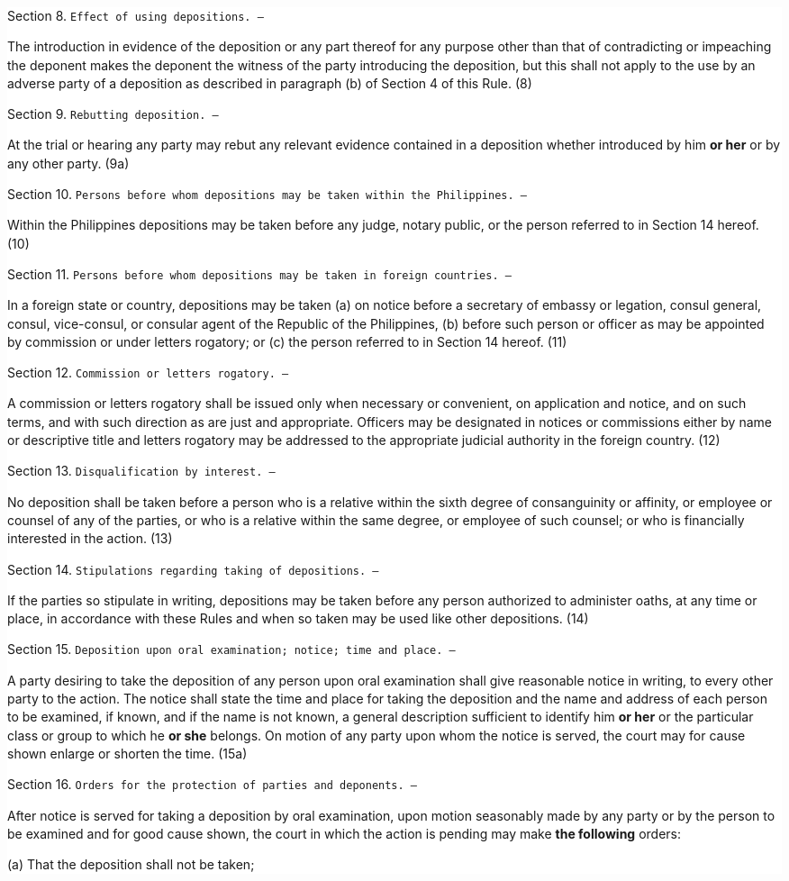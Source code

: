Section 8. ``Effect of using depositions. —``

The introduction in evidence of the deposition or any part thereof for any purpose other than that of contradicting or impeaching the deponent makes the deponent the witness of the party introducing the deposition, but this shall not apply to the use by an adverse party of a deposition as described in paragraph (b) of Section 4 of this Rule. (8)

Section 9. ``Rebutting deposition. —``

At the trial or hearing any party may rebut any relevant evidence contained in a deposition whether introduced by him __or her__ or by any other party. (9a)

Section 10. ``Persons before whom depositions may be taken within the Philippines. —``

Within the Philippines depositions may be taken before any judge, notary public, or the person referred to in Section 14 hereof. (10)

Section 11. ``Persons before whom depositions may be taken in foreign countries. —``

In a foreign state or country, depositions may be taken (a) on notice before a secretary of embassy or legation, consul general, consul, vice-consul, or consular agent of the Republic of the Philippines, (b) before such person or officer as may be appointed by commission or under letters rogatory; or (c) the person referred to in Section 14 hereof. (11)

Section 12. ``Commission or letters rogatory. —``

A commission or letters rogatory shall be issued only when necessary or convenient, on application and notice, and on such terms, and with such direction as are just and appropriate. Officers may be designated in notices or commissions either by name or descriptive title and letters rogatory may be addressed to the appropriate judicial authority in the foreign country. (12)

Section 13. ``Disqualification by interest. —``

No deposition shall be taken before a person who is a relative within the sixth degree of consanguinity or affinity, or employee or counsel of any of the parties, or who is a relative within the same degree, or employee of such counsel; or who is financially interested in the action. (13)

Section 14. ``Stipulations regarding taking of depositions. —``

If the parties so stipulate in writing, depositions may be taken before any person authorized to administer oaths, at any time or place, in accordance with these Rules and when so taken may be used like other depositions. (14)

Section 15. ``Deposition upon oral examination; notice; time and place. —``

A party desiring to take the deposition of any person upon oral examination shall give reasonable notice in writing, to every other party to the action. The notice shall state the time and place for taking the deposition and the name and address of each person to be examined, if known, and if the name is not known, a general description sufficient to identify him __or her__ or the particular class or group to which he __or she__ belongs. On motion of any party upon whom the notice is served, the court may for cause shown enlarge or shorten the time. (15a)

Section 16. ``Orders for the protection of parties and deponents. —``

After notice is served for taking a deposition by oral examination, upon motion seasonably made by any party or by the person to be examined and for good cause shown, the court in which the action is pending may make __the following__ orders:

(a) That the deposition shall not be taken;
